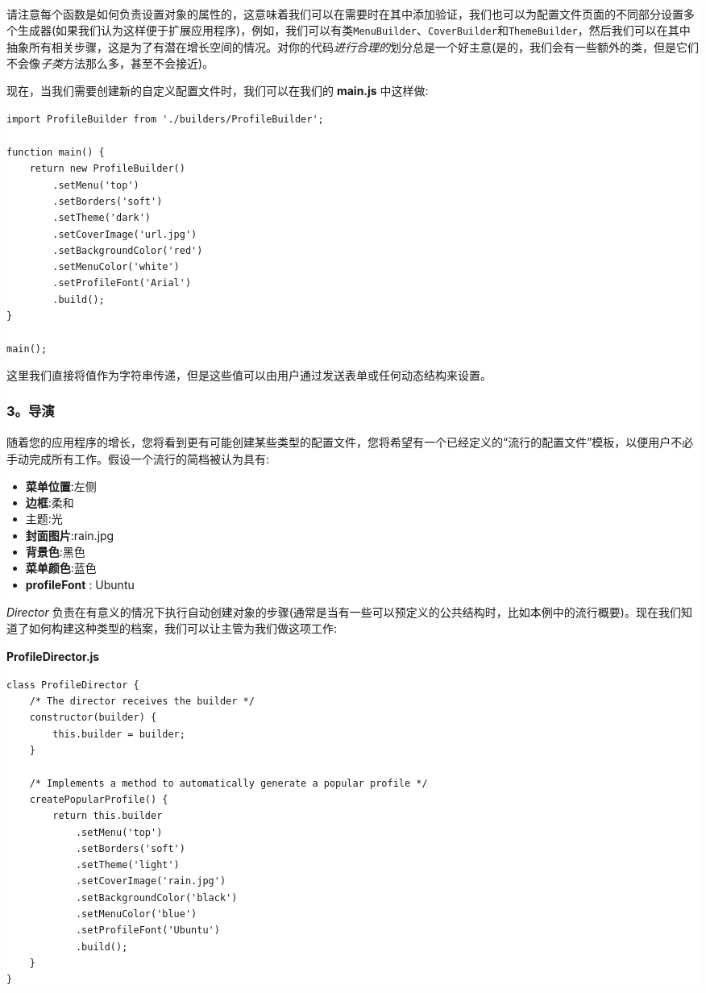 请注意每个函数是如何负责设置对象的属性的，这意味着我们可以在需要时在其中添加验证，我们也可以为配置文件页面的不同部分设置多个生成器(如果我们认为这样便于扩展应用程序)，例如，我们可以有类`MenuBuilder`、`CoverBuilder`和`ThemeBuilder`，然后我们可以在其中抽象所有相关步骤，这是为了有潜在增长空间的情况。对你的代码*进行合理的*划分总是一个好主意(是的，我们会有一些额外的类，但是它们不会像*子类*方法那么多，甚至不会接近)。

现在，当我们需要创建新的自定义配置文件时，我们可以在我们的 **main.js** 中这样做:

```
import ProfileBuilder from './builders/ProfileBuilder';

function main() {
    return new ProfileBuilder()
        .setMenu('top')
        .setBorders('soft')
        .setTheme('dark')
        .setCoverImage('url.jpg')
        .setBackgroundColor('red')
        .setMenuColor('white')
        .setProfileFont('Arial')
        .build();
}

main(); 
```

这里我们直接将值作为字符串传递，但是这些值可以由用户通过发送表单或任何动态结构来设置。

### [](#3-the-director)3。导演

随着您的应用程序的增长，您将看到更有可能创建某些类型的配置文件，您将希望有一个已经定义的“流行的配置文件”模板，以便用户不必手动完成所有工作。假设一个流行的简档被认为具有:

*   **菜单位置**:左侧
*   **边框**:柔和
*   主题:光
*   **封面图片**:rain.jpg
*   **背景色**:黑色
*   **菜单颜色**:蓝色
*   **profileFont** : Ubuntu

*Director* 负责在有意义的情况下执行自动创建对象的步骤(通常是当有一些可以预定义的公共结构时，比如本例中的流行概要)。现在我们知道了如何构建这种类型的档案，我们可以让主管为我们做这项工作:

**ProfileDirector.js**

```
class ProfileDirector {
    /* The director receives the builder */
    constructor(builder) {
        this.builder = builder;
    }

    /* Implements a method to automatically generate a popular profile */
    createPopularProfile() {
        return this.builder
            .setMenu('top')
            .setBorders('soft')
            .setTheme('light')
            .setCoverImage('rain.jpg')
            .setBackgroundColor('black')
            .setMenuColor('blue')
            .setProfileFont('Ubuntu')
            .build();
    }
} 
```
